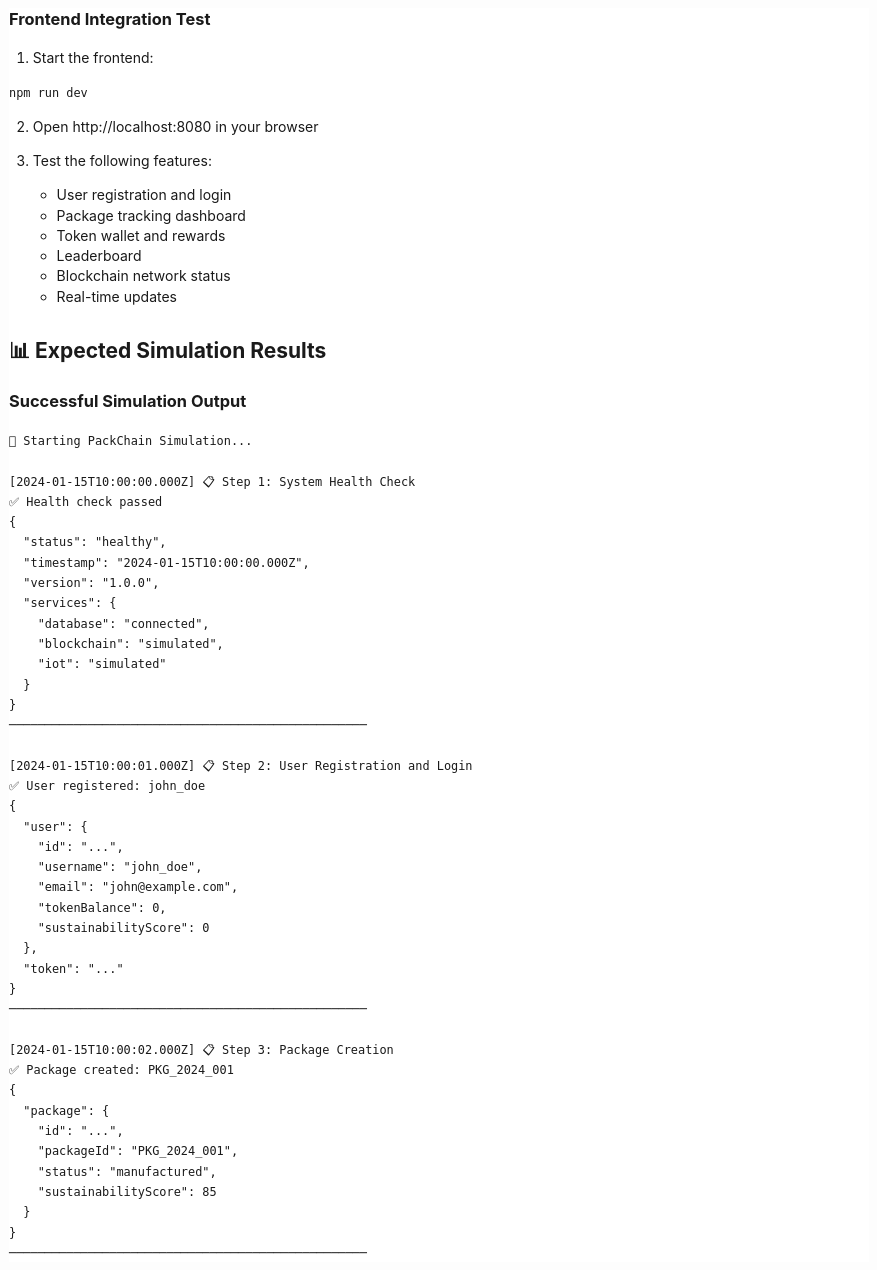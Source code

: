 ### Frontend Integration Test

1. Start the frontend:
```bash
npm run dev
```

2. Open http://localhost:8080 in your browser

3. Test the following features:
   - User registration and login
   - Package tracking dashboard
   - Token wallet and rewards
   - Leaderboard
   - Blockchain network status
   - Real-time updates

## 📊 Expected Simulation Results

### Successful Simulation Output

```
🚀 Starting PackChain Simulation...

[2024-01-15T10:00:00.000Z] 📋 Step 1: System Health Check
✅ Health check passed
{
  "status": "healthy",
  "timestamp": "2024-01-15T10:00:00.000Z",
  "version": "1.0.0",
  "services": {
    "database": "connected",
    "blockchain": "simulated",
    "iot": "simulated"
  }
}
──────────────────────────────────────────────────

[2024-01-15T10:00:01.000Z] 📋 Step 2: User Registration and Login
✅ User registered: john_doe
{
  "user": {
    "id": "...",
    "username": "john_doe",
    "email": "john@example.com",
    "tokenBalance": 0,
    "sustainabilityScore": 0
  },
  "token": "..."
}
──────────────────────────────────────────────────

[2024-01-15T10:00:02.000Z] 📋 Step 3: Package Creation
✅ Package created: PKG_2024_001
{
  "package": {
    "id": "...",
    "packageId": "PKG_2024_001",
    "status": "manufactured",
    "sustainabilityScore": 85
  }
}
──────────────────────────────────────────────────

```